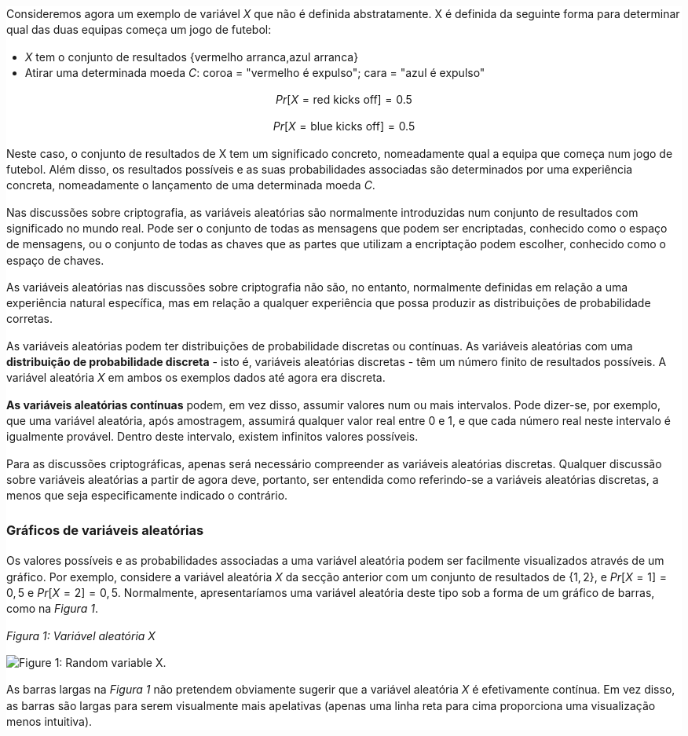 Consideremos agora um exemplo de variável $X$ que não é definida abstratamente. X é definida da seguinte forma para determinar qual das duas equipas começa um jogo de futebol:


- $X$ tem o conjunto de resultados {vermelho arranca,azul arranca}
- Atirar uma determinada moeda $C$: coroa = "vermelho é expulso"; cara = "azul é expulso"

$$
Pr [X = \text{red kicks off}] = 0.5
$$

$$
Pr [X = \text{blue kicks off}] = 0.5
$$

Neste caso, o conjunto de resultados de X tem um significado concreto, nomeadamente qual a equipa que começa num jogo de futebol. Além disso, os resultados possíveis e as suas probabilidades associadas são determinados por uma experiência concreta, nomeadamente o lançamento de uma determinada moeda $C$.

Nas discussões sobre criptografia, as variáveis aleatórias são normalmente introduzidas num conjunto de resultados com significado no mundo real. Pode ser o conjunto de todas as mensagens que podem ser encriptadas, conhecido como o espaço de mensagens, ou o conjunto de todas as chaves que as partes que utilizam a encriptação podem escolher, conhecido como o espaço de chaves.

As variáveis aleatórias nas discussões sobre criptografia não são, no entanto, normalmente definidas em relação a uma experiência natural específica, mas em relação a qualquer experiência que possa produzir as distribuições de probabilidade corretas.

As variáveis aleatórias podem ter distribuições de probabilidade discretas ou contínuas. As variáveis aleatórias com uma **distribuição de probabilidade discreta** - isto é, variáveis aleatórias discretas - têm um número finito de resultados possíveis. A variável aleatória $X$ em ambos os exemplos dados até agora era discreta.

**As variáveis aleatórias contínuas** podem, em vez disso, assumir valores num ou mais intervalos. Pode dizer-se, por exemplo, que uma variável aleatória, após amostragem, assumirá qualquer valor real entre 0 e 1, e que cada número real neste intervalo é igualmente provável. Dentro deste intervalo, existem infinitos valores possíveis.

Para as discussões criptográficas, apenas será necessário compreender as variáveis aleatórias discretas. Qualquer discussão sobre variáveis aleatórias a partir de agora deve, portanto, ser entendida como referindo-se a variáveis aleatórias discretas, a menos que seja especificamente indicado o contrário.

### Gráficos de variáveis aleatórias

Os valores possíveis e as probabilidades associadas a uma variável aleatória podem ser facilmente visualizados através de um gráfico. Por exemplo, considere a variável aleatória $X$ da secção anterior com um conjunto de resultados de $\{1, 2\}$, e $Pr [X = 1] = 0,5$ e $Pr [X = 2] = 0,5$. Normalmente, apresentaríamos uma variável aleatória deste tipo sob a forma de um gráfico de barras, como na *Figura 1*.

*Figura 1: Variável aleatória X*

![Figure 1: Random variable X.](assets/Figure2-1.webp)

As barras largas na *Figura 1* não pretendem obviamente sugerir que a variável aleatória $X$ é efetivamente contínua. Em vez disso, as barras são largas para serem visualmente mais apelativas (apenas uma linha reta para cima proporciona uma visualização menos intuitiva).
